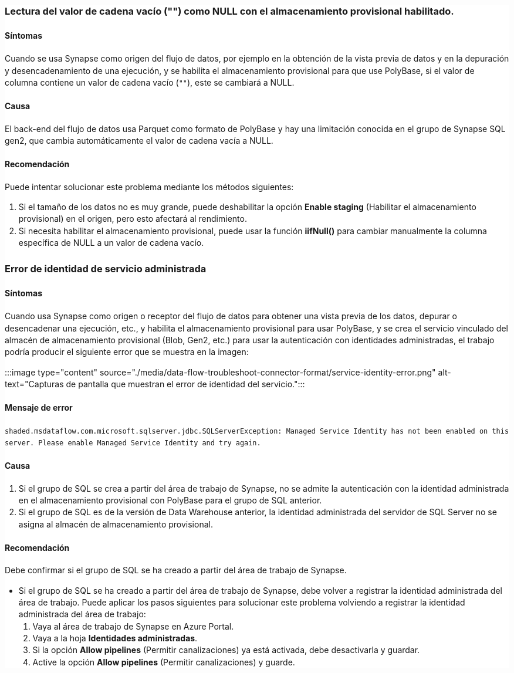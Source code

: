 
### <a name="read-empty-string-value--as-null-with-the-enable-staging"></a>Lectura del valor de cadena vacío ("") como NULL con el almacenamiento provisional habilitado. 

#### <a name="symptoms"></a>Síntomas
Cuando se usa Synapse como origen del flujo de datos, por ejemplo en la obtención de la vista previa de datos y en la depuración y desencadenamiento de una ejecución, y se habilita el almacenamiento provisional para que use PolyBase, si el valor de columna contiene un valor de cadena vacío (`""`), este se cambiará a NULL.

#### <a name="cause"></a>Causa
El back-end del flujo de datos usa Parquet como formato de PolyBase y hay una limitación conocida en el grupo de Synapse SQL gen2, que cambia automáticamente el valor de cadena vacía a NULL.

#### <a name="recommendation"></a>Recomendación
Puede intentar solucionar este problema mediante los métodos siguientes:
1. Si el tamaño de los datos no es muy grande, puede deshabilitar la opción **Enable staging** (Habilitar el almacenamiento provisional) en el origen, pero esto afectará al rendimiento.
1. Si necesita habilitar el almacenamiento provisional, puede usar la función **iifNull()** para cambiar manualmente la columna específica de NULL a un valor de cadena vacío.

### <a name="managed-service-identity-error"></a>Error de identidad de servicio administrada

#### <a name="symptoms"></a>Síntomas
Cuando usa Synapse como origen o receptor del flujo de datos para obtener una vista previa de los datos, depurar o desencadenar una ejecución, etc., y habilita el almacenamiento provisional para usar PolyBase, y se crea el servicio vinculado del almacén de almacenamiento provisional (Blob, Gen2, etc.) para usar la autenticación con identidades administradas, el trabajo podría producir el siguiente error que se muestra en la imagen: <br/>

:::image type="content" source="./media/data-flow-troubleshoot-connector-format/service-identity-error.png" alt-text="Capturas de pantalla que muestran el error de identidad del servicio.":::

#### <a name="error-message"></a>Mensaje de error
`shaded.msdataflow.com.microsoft.sqlserver.jdbc.SQLServerException: Managed Service Identity has not been enabled on this server. Please enable Managed Service Identity and try again.`

#### <a name="cause"></a>Causa
1. Si el grupo de SQL se crea a partir del área de trabajo de Synapse, no se admite la autenticación con la identidad administrada en el almacenamiento provisional con PolyBase para el grupo de SQL anterior. 
1. Si el grupo de SQL es de la versión de Data Warehouse anterior, la identidad administrada del servidor de SQL Server no se asigna al almacén de almacenamiento provisional.

#### <a name="recommendation"></a>Recomendación
Debe confirmar si el grupo de SQL se ha creado a partir del área de trabajo de Synapse.

- Si el grupo de SQL se ha creado a partir del área de trabajo de Synapse, debe volver a registrar la identidad administrada del área de trabajo. Puede aplicar los pasos siguientes para solucionar este problema volviendo a registrar la identidad administrada del área de trabajo:
    1. Vaya al área de trabajo de Synapse en Azure Portal.
    1. Vaya a la hoja **Identidades administradas**.
    1. Si la opción **Allow pipelines** (Permitir canalizaciones) ya está activada, debe desactivarla y guardar.
    1. Active la opción **Allow pipelines** (Permitir canalizaciones) y guarde.
